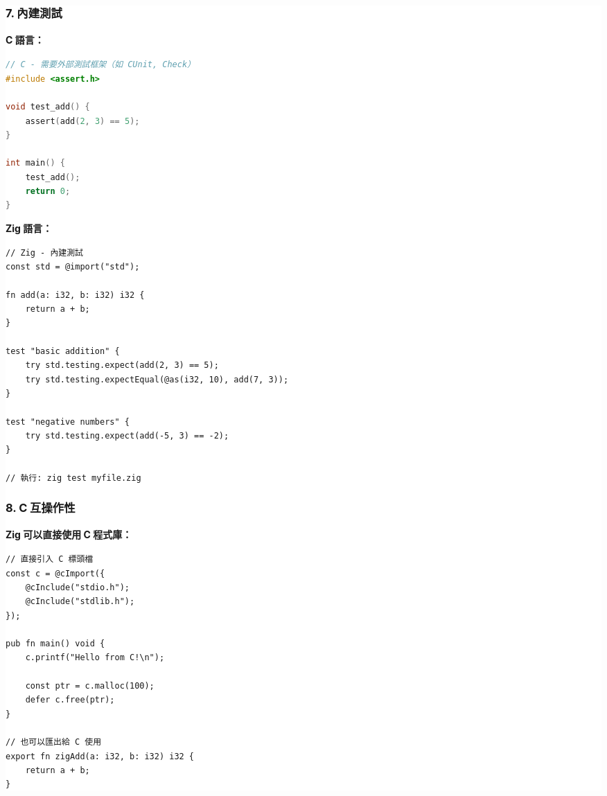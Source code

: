 ### 7. 內建測試

**C 語言：**
```c
// C - 需要外部測試框架（如 CUnit, Check）
#include <assert.h>

void test_add() {
    assert(add(2, 3) == 5);
}

int main() {
    test_add();
    return 0;
}
```

**Zig 語言：**
```zig
// Zig - 內建測試
const std = @import("std");

fn add(a: i32, b: i32) i32 {
    return a + b;
}

test "basic addition" {
    try std.testing.expect(add(2, 3) == 5);
    try std.testing.expectEqual(@as(i32, 10), add(7, 3));
}

test "negative numbers" {
    try std.testing.expect(add(-5, 3) == -2);
}

// 執行: zig test myfile.zig
```

### 8. C 互操作性

**Zig 可以直接使用 C 程式庫：**
```zig
// 直接引入 C 標頭檔
const c = @cImport({
    @cInclude("stdio.h");
    @cInclude("stdlib.h");
});

pub fn main() void {
    c.printf("Hello from C!\n");
    
    const ptr = c.malloc(100);
    defer c.free(ptr);
}

// 也可以匯出給 C 使用
export fn zigAdd(a: i32, b: i32) i32 {
    return a + b;
}
```
